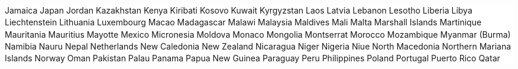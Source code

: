 Jamaica
Japan
Jordan
Kazakhstan
Kenya
Kiribati
Kosovo
Kuwait
Kyrgyzstan
Laos
Latvia
Lebanon
Lesotho
Liberia
Libya
Liechtenstein
Lithuania
Luxembourg
Macao
Madagascar
Malawi
Malaysia
Maldives
Mali
Malta
Marshall Islands
Martinique
Mauritania
Mauritius
Mayotte
Mexico
Micronesia
Moldova
Monaco
Mongolia
Montserrat
Morocco
Mozambique
Myanmar (Burma)
Namibia
Nauru
Nepal
Netherlands
New Caledonia
New Zealand
Nicaragua
Niger
Nigeria
Niue
North Macedonia
Northern Mariana Islands
Norway
Oman
Pakistan
Palau
Panama
Papua New Guinea
Paraguay
Peru
Philippines
Poland
Portugal
Puerto Rico
Qatar